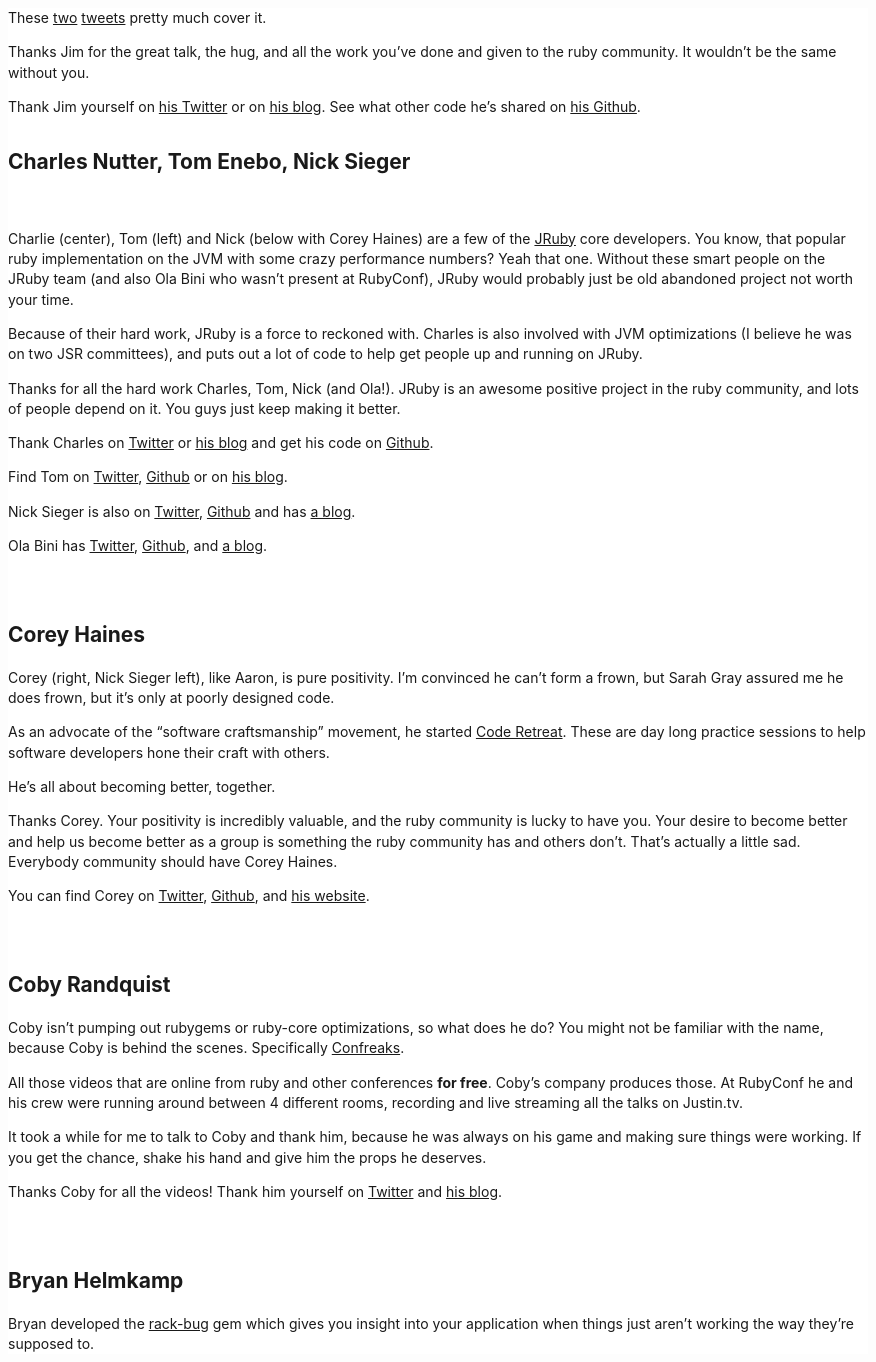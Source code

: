 <p>These <a href="https://twitter.com/darkhelmetlive/status/264761788682358785">two</a> <a href="https://twitter.com/djspinmonkey/status/264813508301058049">tweets</a> pretty much cover it.</p>
<p>Thanks Jim for the great talk, the hug, and all the work you&#8217;ve done and given to the ruby community. It wouldn&#8217;t be the same without you.</p>
<p>Thank Jim yourself on <a href="https://twitter.com/jimweirich">his Twitter</a> or on <a href="http://onestepback.org/">his blog</a>. See what other code he&#8217;s shared on <a href="https://github.com/jimweirich">his Github</a>.</p>
<h2>Charles Nutter, Tom Enebo, Nick Sieger</h2>
<p><figure><a href="http://cdn.verboselogging.com/transloadit/original/94/87ec00e5990e82fdd998dbe2605ab3/jruby.jpg"><img src="http://cdn.verboselogging.com/transloadit/medium/6f/18de6f2f86a90cf3e97c186652805c/jruby.jpg" class="fright bleft bbottom medium" alt="" /></a></figure></p>
<p>Charlie (center), Tom (left) and Nick (below with Corey Haines) are a few of the <a href="http://jruby.org/">JRuby</a> core developers. You know, that popular ruby implementation on the <span class="caps">JVM</span> with some crazy performance numbers? Yeah that one. Without these smart people on the JRuby team (and also Ola Bini who wasn&#8217;t present at RubyConf), JRuby would probably just be old abandoned project not worth your time.</p>
<p>Because of their hard work, JRuby is a force to reckoned with. Charles is also involved with <span class="caps">JVM</span> optimizations (I believe he was on two <span class="caps">JSR</span> committees), and puts out a lot of code to help get people up and running on JRuby.</p>
<p>Thanks for all the hard work Charles, Tom, Nick (and Ola!). JRuby is an awesome positive project in the ruby community, and lots of people depend on it. You guys just keep making it better.</p>
<p>Thank Charles on <a href="https://twitter.com/headius">Twitter</a> or <a href="http://blog.headius.com/">his blog</a> and get his code on <a href="https://github.com/headius">Github</a>.</p>
<p>Find Tom on <a href="https://twitter.com/tom_enebo">Twitter</a>, <a href="https://github.com/enebo">Github</a> or on <a href="http://blog.enebo.com/">his blog</a>.</p>
<p>Nick Sieger is also on <a href="https://twitter.com/nicksieger">Twitter</a>, <a href="https://github.com/nicksieger">Github</a> and has <a href="http://blog.nicksieger.com/">a blog</a>.</p>
<p>Ola Bini has <a href="https://twitter.com/olabini">Twitter</a>, <a href="https://github.com/olabini">Github</a>, and <a href="http://olabini.com/blog/">a blog</a>.</p>
<p><figure><a href="http://cdn.verboselogging.com/transloadit/original/4b/c1ed06b8b47b9103debe4b62bb3004/IMG_0396.jpg"><img src="http://cdn.verboselogging.com/transloadit/medium/b6/1f538154e8c99ff791d38e2c7cdb51/IMG_0396.jpg" class="fright bleft bbottom medium" alt="" /></a></figure></p>
<h2>Corey Haines</h2>
<p>Corey (right, Nick Sieger left), like Aaron, is pure positivity. I&#8217;m convinced he can&#8217;t form a frown, but Sarah Gray assured me he does frown, but it&#8217;s only at poorly designed code.</p>
<p>As an advocate of the &#8220;software craftsmanship&#8221; movement, he started <a href="http://coderetreat.org/">Code Retreat</a>. These are day long practice sessions to help software developers hone their craft with others.</p>
<p>He&#8217;s all about becoming better, together.</p>
<p>Thanks Corey. Your positivity is incredibly valuable, and the ruby community is lucky to have you. Your desire to become better and help us become better as a group is something the ruby community has and others don&#8217;t. That&#8217;s actually a little sad. Everybody community should have Corey Haines.</p>
<p>You can find Corey on <a href="https://twitter.com/coreyhaines">Twitter</a>, <a href="https://github.com/coreyhaines">Github</a>, and <a href="http://coreyhaines.com/">his website</a>.</p>
<p><figure><a href="http://cdn.verboselogging.com/transloadit/original/b4/4ca8473c519d23b087de51d411a97b/coby.jpg"><img src="http://cdn.verboselogging.com/transloadit/medium/8b/3f903bb59e430d0bfbc2b34baecc68/coby.jpg" class="fright bleft bbottom medium" alt="" /></a></figure></p>
<h2>Coby Randquist</h2>
<p>Coby isn&#8217;t pumping out rubygems or ruby-core optimizations, so what does he do? You might not be familiar with the name, because Coby is behind the scenes. Specifically <a href="http://www.confreaks.com/">Confreaks</a>.</p>
<p>All those videos that are online from ruby and other conferences <strong>for free</strong>. Coby&#8217;s company produces those. At RubyConf he and his crew were running around between 4 different rooms, recording and live streaming all the talks on Justin.tv.</p>
<p>It took a while for me to talk to Coby and thank him, because he was always on his game and making sure things were working. If you get the chance, shake his hand and give him the props he deserves.</p>
<p>Thanks Coby for all the videos! Thank him yourself on <a href="https://twitter.com/kobier">Twitter</a> and <a href="http://randquist.us/blog/">his blog</a>.</p>
<p><figure><a href="http://cdn.verboselogging.com/transloadit/original/2e/9e18dd20a8f21349a5eca166512eaf/helmkamp.jpg"><img src="http://cdn.verboselogging.com/transloadit/medium/48/fdca6325191b8601e29af973848d8d/helmkamp.jpg" class="fright bleft bbottom medium" alt="" /></a></figure></p>
<h2>Bryan Helmkamp</h2>
<p>Bryan developed the <a href="https://github.com/brynary/rack-bug">rack-bug</a> gem which gives you insight into your application when things just aren&#8217;t working the way they&#8217;re supposed to.</p>